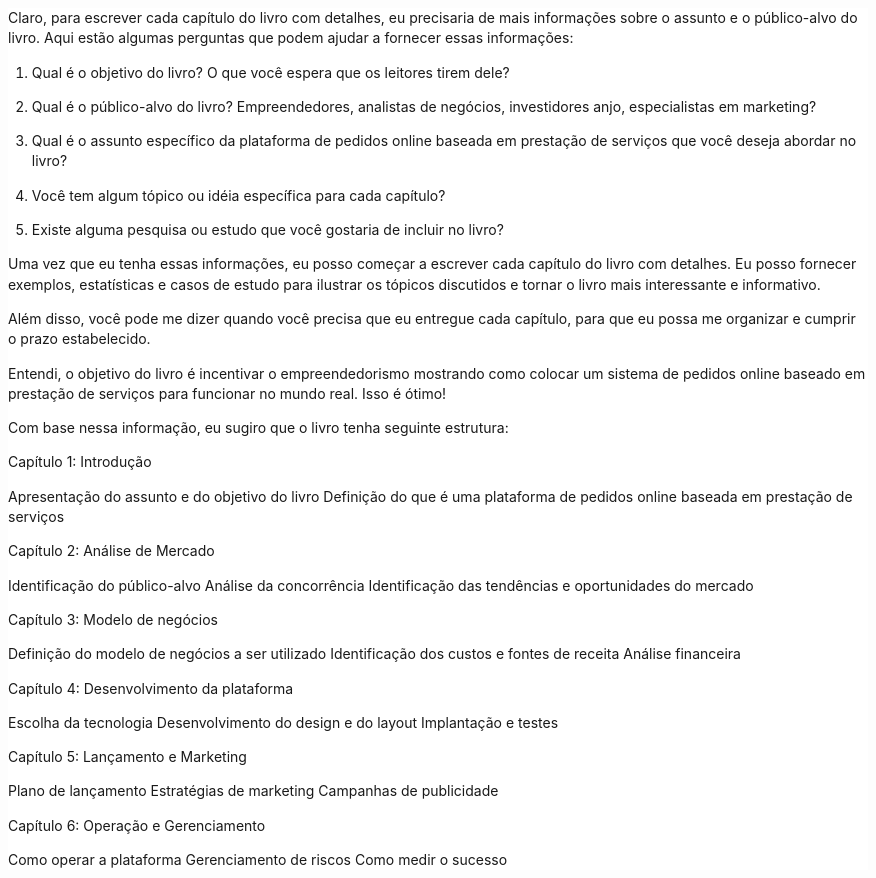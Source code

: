 Claro, para escrever cada capítulo do livro com detalhes, eu precisaria de mais informações sobre o assunto e o público-alvo do livro. Aqui estão algumas perguntas que podem ajudar a fornecer essas informações:

1.  Qual é o objetivo do livro? O que você espera que os leitores tirem dele?
    
2.  Qual é o público-alvo do livro? Empreendedores, analistas de negócios, investidores anjo, especialistas em marketing?
    
3.  Qual é o assunto específico da plataforma de pedidos online baseada em prestação de serviços que você deseja abordar no livro?
    
4.  Você tem algum tópico ou idéia específica para cada capítulo?
    
5.  Existe alguma pesquisa ou estudo que você gostaria de incluir no livro?
    

Uma vez que eu tenha essas informações, eu posso começar a escrever cada capítulo do livro com detalhes. Eu posso fornecer exemplos, estatísticas e casos de estudo para ilustrar os tópicos discutidos e tornar o livro mais interessante e informativo.

Além disso, você pode me dizer quando você precisa que eu entregue cada capítulo, para que eu possa me organizar e cumprir o prazo estabelecido.

Entendi, o objetivo do livro é incentivar o empreendedorismo mostrando como colocar um sistema de pedidos online baseado em prestação de serviços para funcionar no mundo real. Isso é ótimo!

Com base nessa informação, eu sugiro que o livro tenha seguinte estrutura:

Capítulo 1: Introdução

   Apresentação do assunto e do objetivo do livro
   Definição do que é uma plataforma de pedidos online baseada em prestação de serviços

Capítulo 2: Análise de Mercado

   Identificação do público-alvo
   Análise da concorrência
   Identificação das tendências e oportunidades do mercado

Capítulo 3: Modelo de negócios

   Definição do modelo de negócios a ser utilizado
   Identificação dos custos e fontes de receita
   Análise financeira

Capítulo 4: Desenvolvimento da plataforma

   Escolha da tecnologia
   Desenvolvimento do design e do layout
   Implantação e testes

Capítulo 5: Lançamento e Marketing

   Plano de lançamento
   Estratégias de marketing
   Campanhas de publicidade

Capítulo 6: Operação e Gerenciamento

   Como operar a plataforma
   Gerenciamento de riscos
   Como medir o sucesso
